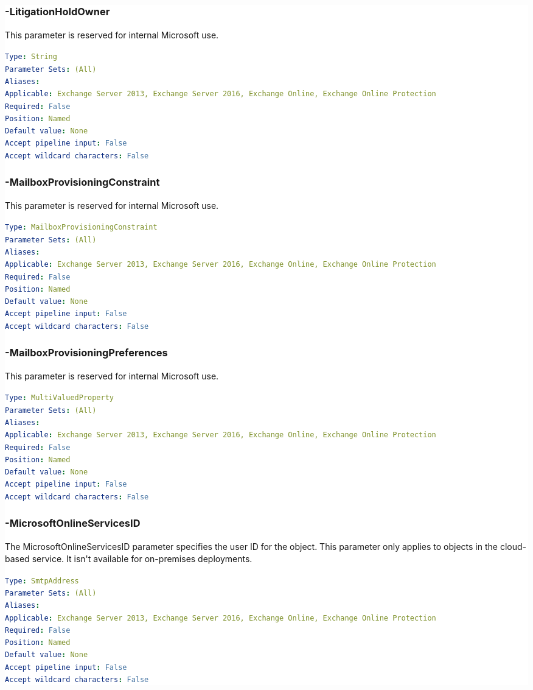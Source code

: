 ### -LitigationHoldOwner
This parameter is reserved for internal Microsoft use.

```yaml
Type: String
Parameter Sets: (All)
Aliases:
Applicable: Exchange Server 2013, Exchange Server 2016, Exchange Online, Exchange Online Protection
Required: False
Position: Named
Default value: None
Accept pipeline input: False
Accept wildcard characters: False
```

### -MailboxProvisioningConstraint
This parameter is reserved for internal Microsoft use.

```yaml
Type: MailboxProvisioningConstraint
Parameter Sets: (All)
Aliases:
Applicable: Exchange Server 2013, Exchange Server 2016, Exchange Online, Exchange Online Protection
Required: False
Position: Named
Default value: None
Accept pipeline input: False
Accept wildcard characters: False
```

### -MailboxProvisioningPreferences
This parameter is reserved for internal Microsoft use.

```yaml
Type: MultiValuedProperty
Parameter Sets: (All)
Aliases:
Applicable: Exchange Server 2013, Exchange Server 2016, Exchange Online, Exchange Online Protection
Required: False
Position: Named
Default value: None
Accept pipeline input: False
Accept wildcard characters: False
```

### -MicrosoftOnlineServicesID
The MicrosoftOnlineServicesID parameter specifies the user ID for the object. This parameter only applies to objects in the cloud-based service. It isn't available for on-premises deployments.

```yaml
Type: SmtpAddress
Parameter Sets: (All)
Aliases:
Applicable: Exchange Server 2013, Exchange Server 2016, Exchange Online, Exchange Online Protection
Required: False
Position: Named
Default value: None
Accept pipeline input: False
Accept wildcard characters: False
```
